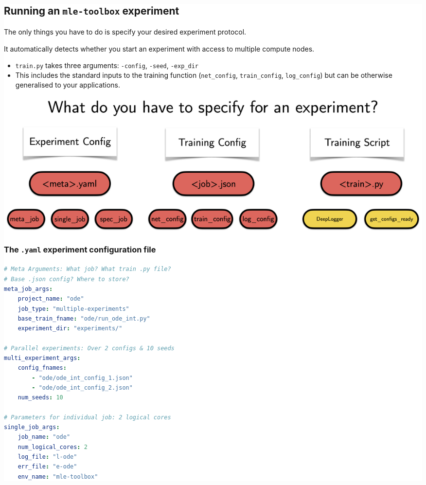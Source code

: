 
## Running an `mle-toolbox` experiment

The only things you have to do is specify your desired experiment protocol.

It automatically detects whether you start an experiment with access to multiple compute nodes.

- `train.py` takes three arguments: `-config`, `-seed`, `-exp_dir`
- This includes the standard inputs to the training function (`net_config`, `train_config`, `log_config`) but can be otherwise generalised to your applications.

<a href="toolbox-inputs.png"><img src="toolbox-inputs.png" width=900 align="center" /></a>

### The `.yaml` experiment configuration file

```yaml
# Meta Arguments: What job? What train .py file?
# Base .json config? Where to store?
meta_job_args:
    project_name: "ode"
    job_type: "multiple-experiments"
    base_train_fname: "ode/run_ode_int.py"
    experiment_dir: "experiments/"

# Parallel experiments: Over 2 configs & 10 seeds
multi_experiment_args:
    config_fnames:
        - "ode/ode_int_config_1.json"
        - "ode/ode_int_config_2.json"
    num_seeds: 10

# Parameters for individual job: 2 logical cores
single_job_args:
    job_name: "ode"
    num_logical_cores: 2
    log_file: "l-ode"
    err_file: "e-ode"
    env_name: "mle-toolbox"

```
